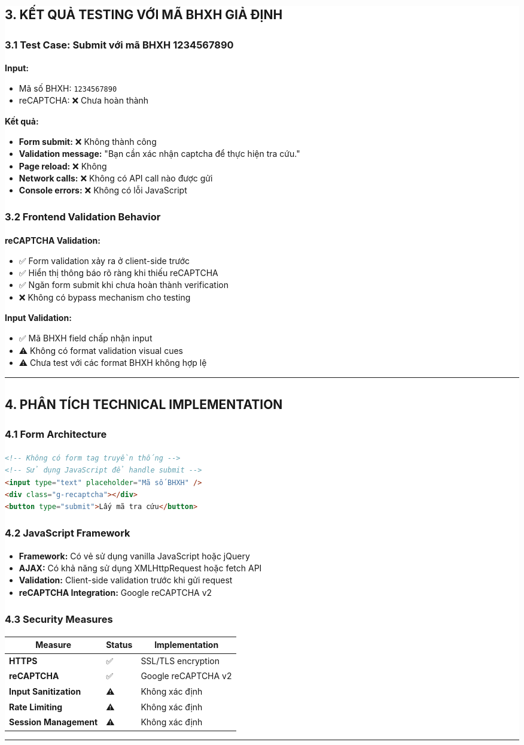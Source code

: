 
## 3. KẾT QUẢ TESTING VỚI MÃ BHXH GIẢ ĐỊNH

### 3.1 Test Case: Submit với mã BHXH 1234567890

**Input:**
- Mã số BHXH: `1234567890`
- reCAPTCHA: ❌ Chưa hoàn thành

**Kết quả:**
- **Form submit:** ❌ Không thành công
- **Validation message:** "Bạn cần xác nhận captcha để thực hiện tra cứu."
- **Page reload:** ❌ Không
- **Network calls:** ❌ Không có API call nào được gửi
- **Console errors:** ❌ Không có lỗi JavaScript

### 3.2 Frontend Validation Behavior

**reCAPTCHA Validation:**
- ✅ Form validation xảy ra ở client-side trước
- ✅ Hiển thị thông báo rõ ràng khi thiếu reCAPTCHA
- ✅ Ngăn form submit khi chưa hoàn thành verification
- ❌ Không có bypass mechanism cho testing

**Input Validation:**
- ✅ Mã BHXH field chấp nhận input
- ⚠️ Không có format validation visual cues
- ⚠️ Chưa test với các format BHXH không hợp lệ

---

## 4. PHÂN TÍCH TECHNICAL IMPLEMENTATION

### 4.1 Form Architecture
```html
<!-- Không có form tag truyền thống -->
<!-- Sử dụng JavaScript để handle submit -->
<input type="text" placeholder="Mã số BHXH" />
<div class="g-recaptcha"></div>
<button type="submit">Lấy mã tra cứu</button>
```

### 4.2 JavaScript Framework
- **Framework:** Có vẻ sử dụng vanilla JavaScript hoặc jQuery
- **AJAX:** Có khả năng sử dụng XMLHttpRequest hoặc fetch API
- **Validation:** Client-side validation trước khi gửi request
- **reCAPTCHA Integration:** Google reCAPTCHA v2

### 4.3 Security Measures
| Measure | Status | Implementation |
|---------|--------|----------------|
| **HTTPS** | ✅ | SSL/TLS encryption |
| **reCAPTCHA** | ✅ | Google reCAPTCHA v2 |
| **Input Sanitization** | ⚠️ | Không xác định |
| **Rate Limiting** | ⚠️ | Không xác định |
| **Session Management** | ⚠️ | Không xác định |

---